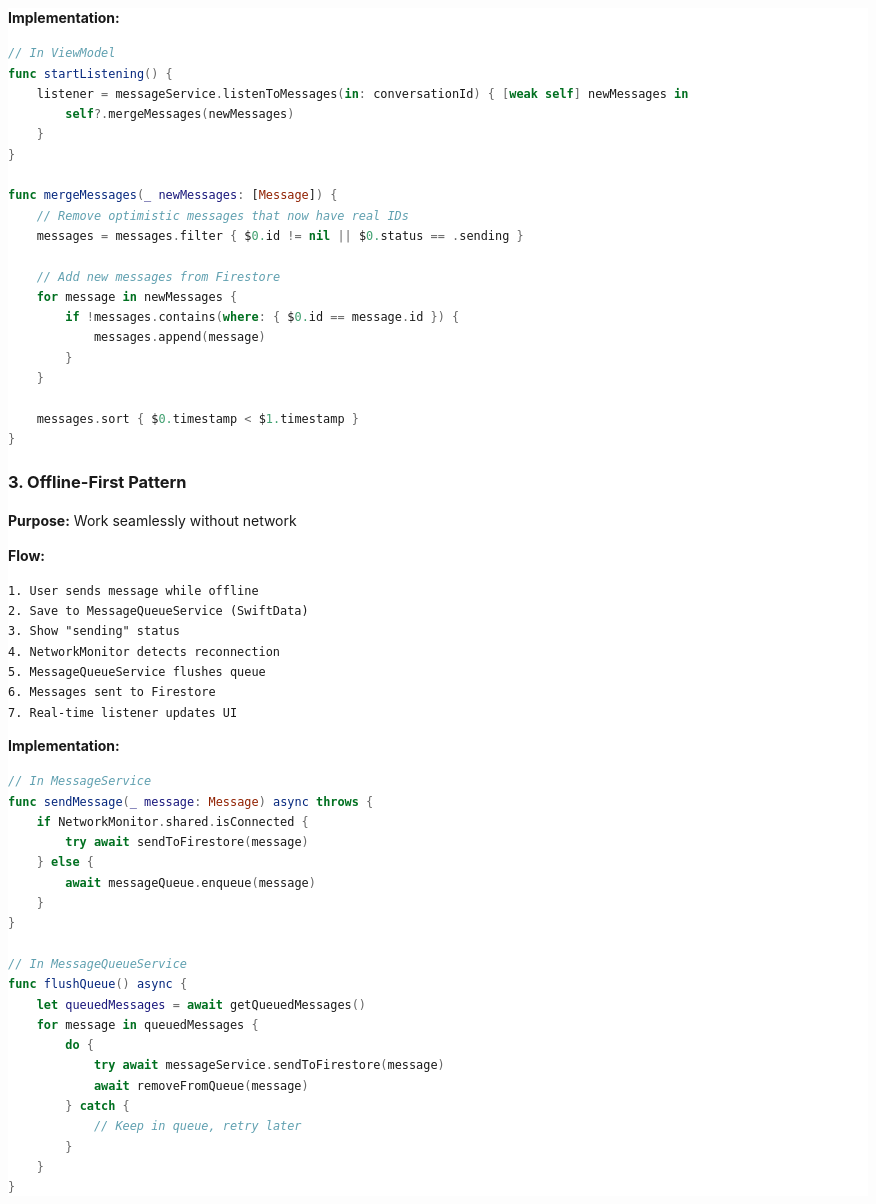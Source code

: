 **Implementation:**
```swift
// In ViewModel
func startListening() {
    listener = messageService.listenToMessages(in: conversationId) { [weak self] newMessages in
        self?.mergeMessages(newMessages)
    }
}

func mergeMessages(_ newMessages: [Message]) {
    // Remove optimistic messages that now have real IDs
    messages = messages.filter { $0.id != nil || $0.status == .sending }
    
    // Add new messages from Firestore
    for message in newMessages {
        if !messages.contains(where: { $0.id == message.id }) {
            messages.append(message)
        }
    }
    
    messages.sort { $0.timestamp < $1.timestamp }
}
```

### 3. Offline-First Pattern
**Purpose:** Work seamlessly without network

**Flow:**
```
1. User sends message while offline
2. Save to MessageQueueService (SwiftData)
3. Show "sending" status
4. NetworkMonitor detects reconnection
5. MessageQueueService flushes queue
6. Messages sent to Firestore
7. Real-time listener updates UI
```

**Implementation:**
```swift
// In MessageService
func sendMessage(_ message: Message) async throws {
    if NetworkMonitor.shared.isConnected {
        try await sendToFirestore(message)
    } else {
        await messageQueue.enqueue(message)
    }
}

// In MessageQueueService
func flushQueue() async {
    let queuedMessages = await getQueuedMessages()
    for message in queuedMessages {
        do {
            try await messageService.sendToFirestore(message)
            await removeFromQueue(message)
        } catch {
            // Keep in queue, retry later
        }
    }
}
```
